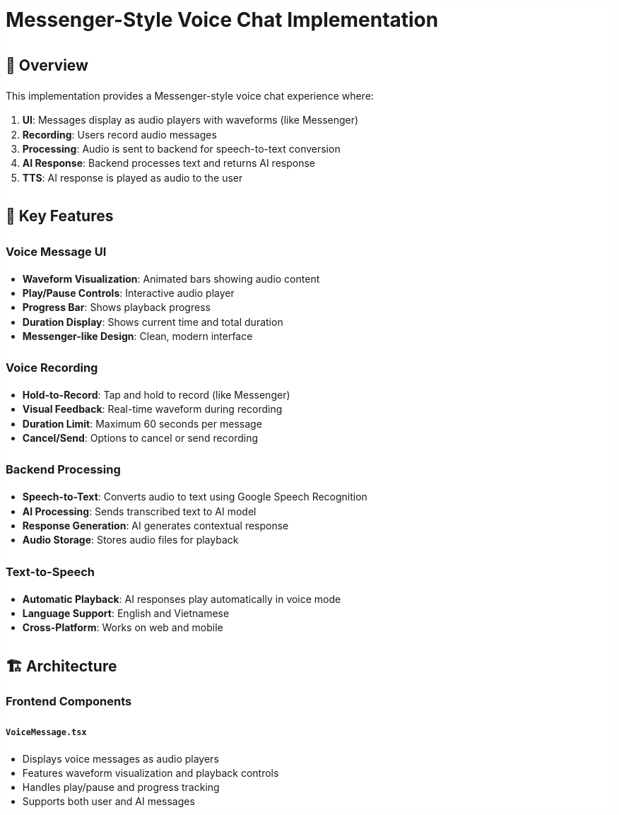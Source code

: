 # Messenger-Style Voice Chat Implementation

## 🎤 **Overview**

This implementation provides a Messenger-style voice chat experience where:
1. **UI**: Messages display as audio players with waveforms (like Messenger)
2. **Recording**: Users record audio messages
3. **Processing**: Audio is sent to backend for speech-to-text conversion
4. **AI Response**: Backend processes text and returns AI response
5. **TTS**: AI response is played as audio to the user

## 🎯 **Key Features**

### **Voice Message UI**
- **Waveform Visualization**: Animated bars showing audio content
- **Play/Pause Controls**: Interactive audio player
- **Progress Bar**: Shows playback progress
- **Duration Display**: Shows current time and total duration
- **Messenger-like Design**: Clean, modern interface

### **Voice Recording**
- **Hold-to-Record**: Tap and hold to record (like Messenger)
- **Visual Feedback**: Real-time waveform during recording
- **Duration Limit**: Maximum 60 seconds per message
- **Cancel/Send**: Options to cancel or send recording

### **Backend Processing**
- **Speech-to-Text**: Converts audio to text using Google Speech Recognition
- **AI Processing**: Sends transcribed text to AI model
- **Response Generation**: AI generates contextual response
- **Audio Storage**: Stores audio files for playback

### **Text-to-Speech**
- **Automatic Playback**: AI responses play automatically in voice mode
- **Language Support**: English and Vietnamese
- **Cross-Platform**: Works on web and mobile

## 🏗️ **Architecture**

### **Frontend Components**

#### `VoiceMessage.tsx`
- Displays voice messages as audio players
- Features waveform visualization and playback controls
- Handles play/pause and progress tracking
- Supports both user and AI messages
